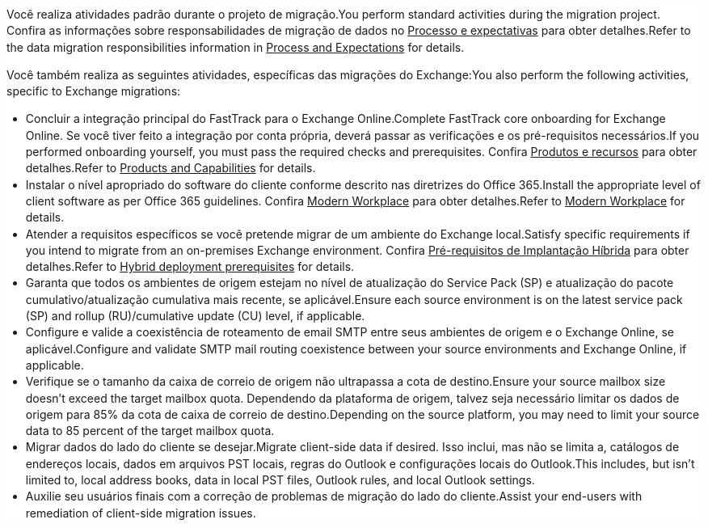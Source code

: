 <span data-ttu-id="37fb1-222">Você realiza atividades padrão durante o projeto de migração.</span><span class="sxs-lookup"><span data-stu-id="37fb1-222">You perform standard activities during the migration project.</span></span> <span data-ttu-id="37fb1-223">Confira as informações sobre responsabilidades de migração de dados no [Processo e expectativas](process-and-expectations.md) para obter detalhes.</span><span class="sxs-lookup"><span data-stu-id="37fb1-223">Refer to the data migration responsibilities information in [Process and Expectations](process-and-expectations.md) for details.</span></span>

<span data-ttu-id="37fb1-224">Você também realiza as seguintes atividades, específicas das migrações do Exchange:</span><span class="sxs-lookup"><span data-stu-id="37fb1-224">You also perform the following activities, specific to Exchange migrations:</span></span>

  - <span data-ttu-id="37fb1-225">Concluir a integração principal do FastTrack para o Exchange Online.</span><span class="sxs-lookup"><span data-stu-id="37fb1-225">Complete FastTrack core onboarding for Exchange Online.</span></span> <span data-ttu-id="37fb1-226">Se você tiver feito a integração por conta própria, deverá passar as verificações e os pré-requisitos necessários.</span><span class="sxs-lookup"><span data-stu-id="37fb1-226">If you performed onboarding yourself, you must pass the required checks and prerequisites.</span></span> <span data-ttu-id="37fb1-227">Confira [Produtos e recursos](products-and-capabilities.md) para obter detalhes.</span><span class="sxs-lookup"><span data-stu-id="37fb1-227">Refer to [Products and Capabilities](products-and-capabilities.md) for details.</span></span>
  -  <span data-ttu-id="37fb1-228">Instalar o nível apropriado do software do cliente conforme descrito nas diretrizes do Office 365.</span><span class="sxs-lookup"><span data-stu-id="37fb1-228">Install the appropriate level of client software as per Office 365 guidelines.</span></span> <span data-ttu-id="37fb1-229">Confira [Modern Workplace](https://transform.microsoft.com/download?assetname=assets%2FMicrosoft%20365%20%20Security%20Group%20Marketing%20Field%20Advisory%20%20Renaming%20Office%20365%20SMB%20Products%20and%20Office%20365%20ProPlus.msg) para obter detalhes.</span><span class="sxs-lookup"><span data-stu-id="37fb1-229">Refer to [Modern Workplace](https://transform.microsoft.com/download?assetname=assets%2FMicrosoft%20365%20%20Security%20Group%20Marketing%20Field%20Advisory%20%20Renaming%20Office%20365%20SMB%20Products%20and%20Office%20365%20ProPlus.msg) for details.</span></span>
  -  <span data-ttu-id="37fb1-230">Atender a requisitos específicos se você pretende migrar de um ambiente do Exchange local.</span><span class="sxs-lookup"><span data-stu-id="37fb1-230">Satisfy specific requirements if you intend to migrate from an on-premises Exchange environment.</span></span> <span data-ttu-id="37fb1-231">Confira [Pré-requisitos de Implantação Híbrida](https://go.microsoft.com/fwlink/?LinkId=787528) para obter detalhes.</span><span class="sxs-lookup"><span data-stu-id="37fb1-231">Refer to [Hybrid deployment prerequisites](https://go.microsoft.com/fwlink/?LinkId=787528) for details.</span></span>
  -  <span data-ttu-id="37fb1-232">Garanta que todos os ambientes de origem estejam no nível de atualização do Service Pack (SP) e atualização do pacote cumulativo/atualização cumulativa mais recente, se aplicável.</span><span class="sxs-lookup"><span data-stu-id="37fb1-232">Ensure each source environment is on the latest service pack (SP) and rollup (RU)/cumulative update (CU) level, if applicable.</span></span>
  -  <span data-ttu-id="37fb1-233">Configure e valide a coexistência de roteamento de email SMTP entre seus ambientes de origem e o Exchange Online, se aplicável.</span><span class="sxs-lookup"><span data-stu-id="37fb1-233">Configure and validate SMTP mail routing coexistence between your source environments and Exchange Online, if applicable.</span></span>
  -  <span data-ttu-id="37fb1-234">Verifique se o tamanho da caixa de correio de origem não ultrapassa a cota de destino.</span><span class="sxs-lookup"><span data-stu-id="37fb1-234">Ensure your source mailbox size doesn’t exceed the target mailbox quota.</span></span> <span data-ttu-id="37fb1-235">Dependendo da plataforma de origem, talvez seja necessário limitar os dados de origem para 85% da cota de caixa de correio de destino.</span><span class="sxs-lookup"><span data-stu-id="37fb1-235">Depending on the source platform, you may need to limit your source data to 85 percent of the target mailbox quota.</span></span>
  -  <span data-ttu-id="37fb1-236">Migrar dados do lado do cliente se desejar.</span><span class="sxs-lookup"><span data-stu-id="37fb1-236">Migrate client-side data if desired.</span></span> <span data-ttu-id="37fb1-237">Isso inclui, mas não se limita a, catálogos de endereços locais, dados em arquivos PST locais, regras do Outlook e configurações locais do Outlook.</span><span class="sxs-lookup"><span data-stu-id="37fb1-237">This includes, but isn’t limited to, local address books, data in local PST files, Outlook rules, and local Outlook settings.</span></span>
  -  <span data-ttu-id="37fb1-238">Auxilie seu usuários finais com a correção de problemas de migração do lado do cliente.</span><span class="sxs-lookup"><span data-stu-id="37fb1-238">Assist your end-users with remediation of client-side migration issues.</span></span>
